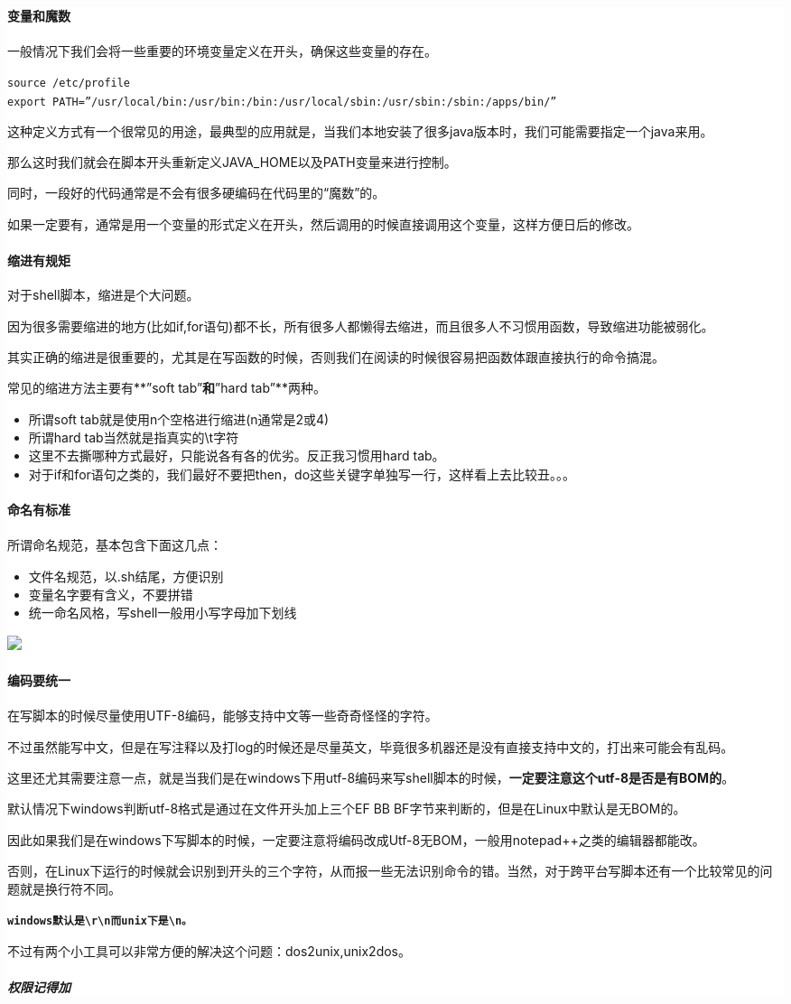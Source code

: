 #### 变量和魔数

一般情况下我们会将一些重要的环境变量定义在开头，确保这些变量的存在。

```
source /etc/profile
export PATH=”/usr/local/bin:/usr/bin:/bin:/usr/local/sbin:/usr/sbin:/sbin:/apps/bin/”
```

这种定义方式有一个很常见的用途，最典型的应用就是，当我们本地安装了很多java版本时，我们可能需要指定一个java来用。

那么这时我们就会在脚本开头重新定义JAVA_HOME以及PATH变量来进行控制。

同时，一段好的代码通常是不会有很多硬编码在代码里的“魔数”的。

如果一定要有，通常是用一个变量的形式定义在开头，然后调用的时候直接调用这个变量，这样方便日后的修改。

#### 缩进有规矩

对于shell脚本，缩进是个大问题。

因为很多需要缩进的地方(比如if,for语句)都不长，所有很多人都懒得去缩进，而且很多人不习惯用函数，导致缩进功能被弱化。

其实正确的缩进是很重要的，尤其是在写函数的时候，否则我们在阅读的时候很容易把函数体跟直接执行的命令搞混。

常见的缩进方法主要有**”soft tab”**和**”hard tab”**两种。

*   所谓soft tab就是使用n个空格进行缩进(n通常是2或4)
*   所谓hard tab当然就是指真实的\t字符
*   这里不去撕哪种方式最好，只能说各有各的优劣。反正我习惯用hard tab。
*   对于if和for语句之类的，我们最好不要把then，do这些关键字单独写一行，这样看上去比较丑。。。

#### 命名有标准

所谓命名规范，基本包含下面这几点：

*   文件名规范，以.sh结尾，方便识别
*   变量名字要有含义，不要拼错
*   统一命名风格，写shell一般用小写字母加下划线

![](https://upload-images.jianshu.io/upload_images/6943526-3bc9043ff75ab743.jpg?imageMogr2/auto-orient/strip%7CimageView2/2/w/1240)

#### 编码要统一

在写脚本的时候尽量使用UTF-8编码，能够支持中文等一些奇奇怪怪的字符。

不过虽然能写中文，但是在写注释以及打log的时候还是尽量英文，毕竟很多机器还是没有直接支持中文的，打出来可能会有乱码。

这里还尤其需要注意一点，就是当我们是在windows下用utf-8编码来写shell脚本的时候，**一定要注意这个utf-8是否是有BOM的**。

默认情况下windows判断utf-8格式是通过在文件开头加上三个EF BB BF字节来判断的，但是在Linux中默认是无BOM的。

因此如果我们是在windows下写脚本的时候，一定要注意将编码改成Utf-8无BOM，一般用notepad++之类的编辑器都能改。

否则，在Linux下运行的时候就会识别到开头的三个字符，从而报一些无法识别命令的错。当然，对于跨平台写脚本还有一个比较常见的问题就是换行符不同。

**`windows默认是\r\n而unix下是\n。`**

不过有两个小工具可以非常方便的解决这个问题：dos2unix,unix2dos。

##### 权限记得加
